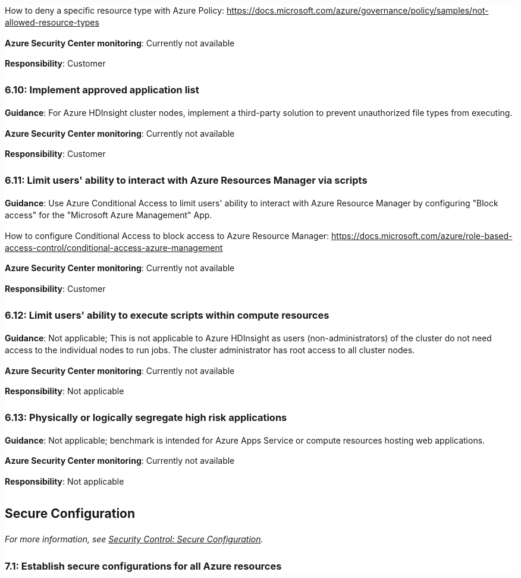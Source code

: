 
How to deny a specific resource type with Azure Policy: https://docs.microsoft.com/azure/governance/policy/samples/not-allowed-resource-types

**Azure Security Center monitoring**: Currently not available

**Responsibility**: Customer

### 6.10: Implement approved application list

**Guidance**: For Azure HDInsight cluster nodes, implement a third-party solution to prevent unauthorized file types from executing.

**Azure Security Center monitoring**: Currently not available

**Responsibility**: Customer

### 6.11: Limit users' ability to interact with Azure Resources Manager via scripts

**Guidance**: Use Azure Conditional Access to limit users' ability to interact with Azure Resource Manager by configuring "Block access" for the "Microsoft Azure Management" App.


How to configure Conditional Access to block access to Azure Resource Manager: https://docs.microsoft.com/azure/role-based-access-control/conditional-access-azure-management

**Azure Security Center monitoring**: Currently not available

**Responsibility**: Customer

### 6.12: Limit users' ability to execute scripts within compute resources

**Guidance**: Not applicable; This is not applicable to Azure HDInsight as users (non-administrators) of the cluster do not need access to the individual nodes to run jobs. The cluster administrator has root access to all cluster nodes.

**Azure Security Center monitoring**: Currently not available

**Responsibility**: Not applicable

### 6.13: Physically or logically segregate high risk applications

**Guidance**: Not applicable; benchmark is intended for Azure Apps Service or compute resources hosting web applications.

**Azure Security Center monitoring**: Currently not available

**Responsibility**: Not applicable

## Secure Configuration

*For more information, see [Security Control: Secure Configuration](https://docs.microsoft.com/azure/security/benchmarks/security-control-secure-configuration).*

### 7.1: Establish secure configurations for all Azure resources
